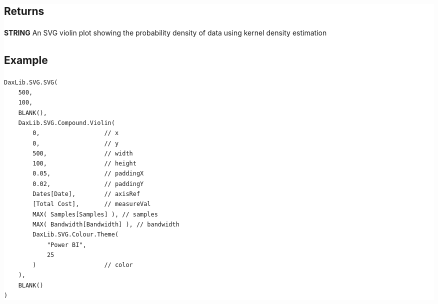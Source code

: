 ## Returns

<span class="type-label string">**STRING**</span> An SVG violin plot showing the probability density of data using kernel density estimation

## Example

```dax
DaxLib.SVG.SVG(
    500,
    100,
    BLANK(),
    DaxLib.SVG.Compound.Violin(
        0,                  // x
        0,                  // y
        500,                // width
        100,                // height
        0.05,               // paddingX
        0.02,               // paddingY
        Dates[Date],        // axisRef
        [Total Cost],       // measureVal
        MAX( Samples[Samples] ), // samples
        MAX( Bandwidth[Bandwidth] ), // bandwidth
        DaxLib.SVG.Colour.Theme(
            "Power BI",
            25
        )                   // color
    ),
    BLANK()
)
```
